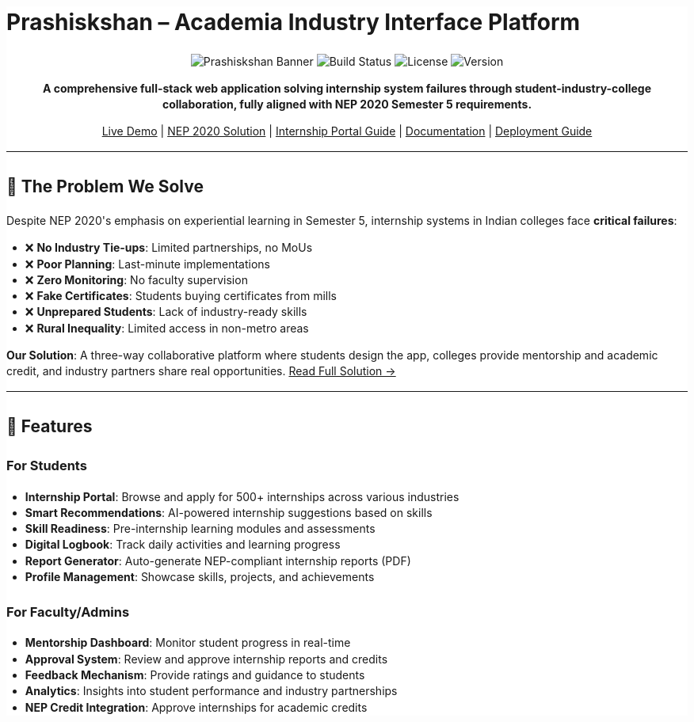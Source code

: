 # Prashiskshan – Academia Industry Interface Platform

<div align="center">

![Prashiskshan Banner](https://img.shields.io/badge/NEP%202020-Compliant-brightgreen)
![Build Status](https://img.shields.io/badge/build-passing-success)
![License](https://img.shields.io/badge/license-MIT-blue)
![Version](https://img.shields.io/badge/version-1.0.0-orange)

**A comprehensive full-stack web application solving internship system failures through student-industry-college collaboration, fully aligned with NEP 2020 Semester 5 requirements.**

[Live Demo](#) | [NEP 2020 Solution](./NEP-2020-SOLUTION.md) | [Internship Portal Guide](./INTERNSHIP-PORTAL-GUIDE.md) | [Documentation](./database/README.md) | [Deployment Guide](./DEPLOYMENT.md)

</div>

---

## 🎯 The Problem We Solve

Despite NEP 2020's emphasis on experiential learning in Semester 5, internship systems in Indian colleges face **critical failures**:

- ❌ **No Industry Tie-ups**: Limited partnerships, no MoUs
- ❌ **Poor Planning**: Last-minute implementations
- ❌ **Zero Monitoring**: No faculty supervision
- ❌ **Fake Certificates**: Students buying certificates from mills
- ❌ **Unprepared Students**: Lack of industry-ready skills
- ❌ **Rural Inequality**: Limited access in non-metro areas

**Our Solution**: A three-way collaborative platform where students design the app, colleges provide mentorship and academic credit, and industry partners share real opportunities. [Read Full Solution →](./NEP-2020-SOLUTION.md)

---

## 🌟 Features

### For Students
- **Internship Portal**: Browse and apply for 500+ internships across various industries
- **Smart Recommendations**: AI-powered internship suggestions based on skills
- **Skill Readiness**: Pre-internship learning modules and assessments
- **Digital Logbook**: Track daily activities and learning progress
- **Report Generator**: Auto-generate NEP-compliant internship reports (PDF)
- **Profile Management**: Showcase skills, projects, and achievements

### For Faculty/Admins
- **Mentorship Dashboard**: Monitor student progress in real-time
- **Approval System**: Review and approve internship reports and credits
- **Feedback Mechanism**: Provide ratings and guidance to students
- **Analytics**: Insights into student performance and industry partnerships
- **NEP Credit Integration**: Approve internships for academic credits
